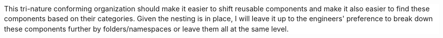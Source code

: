 This tri-nature conforming organization should make it easier to shift reusable components and make it also easier to find these components based on their categories. Given the nesting is in place, I will leave it up to the engineers' preference to break down these components further by folders/namespaces or leave them all at the same level.
